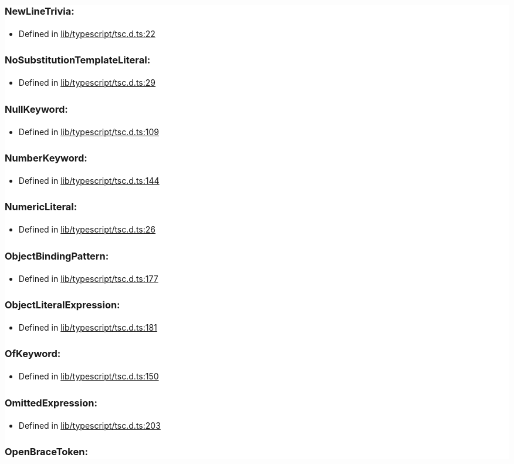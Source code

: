 
### NewLineTrivia: 

* Defined in [lib/typescript/tsc.d.ts:22](https://github.com/kimamula/typedoc/blob/HEAD/src/lib/typescript/tsc.d.ts#L22)


### NoSubstitutionTemplateLiteral: 

* Defined in [lib/typescript/tsc.d.ts:29](https://github.com/kimamula/typedoc/blob/HEAD/src/lib/typescript/tsc.d.ts#L29)


### NullKeyword: 

* Defined in [lib/typescript/tsc.d.ts:109](https://github.com/kimamula/typedoc/blob/HEAD/src/lib/typescript/tsc.d.ts#L109)


### NumberKeyword: 

* Defined in [lib/typescript/tsc.d.ts:144](https://github.com/kimamula/typedoc/blob/HEAD/src/lib/typescript/tsc.d.ts#L144)


### NumericLiteral: 

* Defined in [lib/typescript/tsc.d.ts:26](https://github.com/kimamula/typedoc/blob/HEAD/src/lib/typescript/tsc.d.ts#L26)


### ObjectBindingPattern: 

* Defined in [lib/typescript/tsc.d.ts:177](https://github.com/kimamula/typedoc/blob/HEAD/src/lib/typescript/tsc.d.ts#L177)


### ObjectLiteralExpression: 

* Defined in [lib/typescript/tsc.d.ts:181](https://github.com/kimamula/typedoc/blob/HEAD/src/lib/typescript/tsc.d.ts#L181)


### OfKeyword: 

* Defined in [lib/typescript/tsc.d.ts:150](https://github.com/kimamula/typedoc/blob/HEAD/src/lib/typescript/tsc.d.ts#L150)


### OmittedExpression: 

* Defined in [lib/typescript/tsc.d.ts:203](https://github.com/kimamula/typedoc/blob/HEAD/src/lib/typescript/tsc.d.ts#L203)


### OpenBraceToken: 
